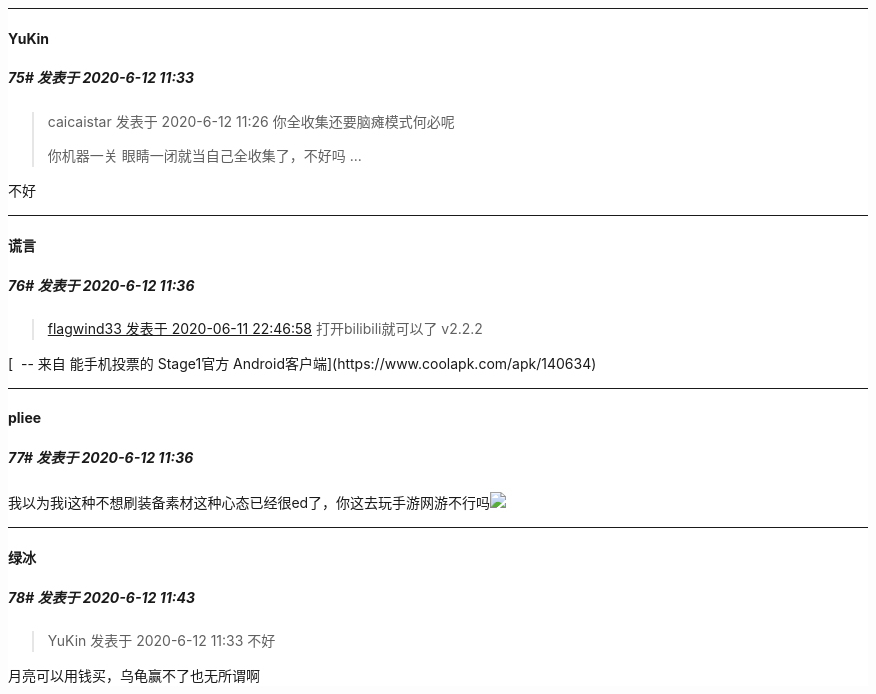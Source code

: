 



-----

####  YuKin  
##### 75#       发表于 2020-6-12 11:33



<blockquote>caicaistar 发表于 2020-6-12 11:26
你全收集还要脑瘫模式何必呢

你机器一关 眼睛一闭就当自己全收集了，不好吗 ...</blockquote>
不好







-----

####  谎言  
##### 76#       发表于 2020-6-12 11:36



<blockquote><a href="httphttps://bbs.saraba1st.com/2b/forum.php?mod=redirect&amp;goto=findpost&amp;pid=47769234&amp;ptid=1940946" target="_blank">flagwind33 发表于 2020-06-11 22:46:58</a>
打开bilibili就可以了 v2.2.2</blockquote>
[  -- 来自 能手机投票的 Stage1官方 Android客户端](https://www.coolapk.com/apk/140634)







-----

####  pliee  
##### 77#       发表于 2020-6-12 11:36




我以为我i这种不想刷装备素材这种心态已经很ed了，你这去玩手游网游不行吗<img src="https://static.saraba1st.com/image/smiley/face2017/067.png" referrerpolicy="no-referrer">







-----

####  绿冰  
##### 78#       发表于 2020-6-12 11:43



<blockquote>YuKin 发表于 2020-6-12 11:33
不好</blockquote>
月亮可以用钱买，乌龟赢不了也无所谓啊
